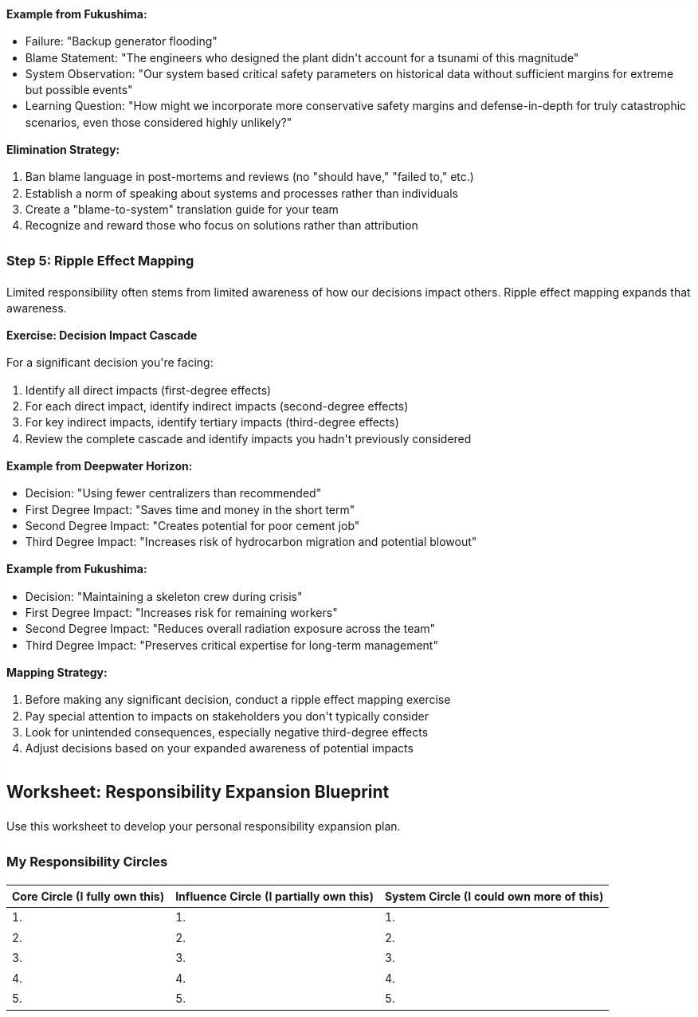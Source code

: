**Example from Fukushima:**
- Failure: "Backup generator flooding"
- Blame Statement: "The engineers who designed the plant didn't account for a tsunami of this magnitude"
- System Observation: "Our system based critical safety parameters on historical data without sufficient margins for extreme but possible events"
- Learning Question: "How might we incorporate more conservative safety margins and defense-in-depth for truly catastrophic scenarios, even those considered highly unlikely?"

**Elimination Strategy:**
1. Ban blame language in post-mortems and reviews (no "should have," "failed to," etc.)
2. Establish a norm of speaking about systems and processes rather than individuals
3. Create a "blame-to-system" translation guide for your team
4. Recognize and reward those who focus on solutions rather than attribution

### Step 5: Ripple Effect Mapping

Limited responsibility often stems from limited awareness of how our decisions impact others. Ripple effect mapping expands that awareness.

**Exercise: Decision Impact Cascade**

For a significant decision you're facing:
1. Identify all direct impacts (first-degree effects)
2. For each direct impact, identify indirect impacts (second-degree effects)
3. For key indirect impacts, identify tertiary impacts (third-degree effects)
4. Review the complete cascade and identify impacts you hadn't previously considered

**Example from Deepwater Horizon:**
- Decision: "Using fewer centralizers than recommended"
- First Degree Impact: "Saves time and money in the short term"
- Second Degree Impact: "Creates potential for poor cement job"
- Third Degree Impact: "Increases risk of hydrocarbon migration and potential blowout"

**Example from Fukushima:**
- Decision: "Maintaining a skeleton crew during crisis"
- First Degree Impact: "Increases risk for remaining workers"
- Second Degree Impact: "Reduces overall radiation exposure across the team"
- Third Degree Impact: "Preserves critical expertise for long-term management"

**Mapping Strategy:**
1. Before making any significant decision, conduct a ripple effect mapping exercise
2. Pay special attention to impacts on stakeholders you don't typically consider
3. Look for unintended consequences, especially negative third-degree effects
4. Adjust decisions based on your expanded awareness of potential impacts

## Worksheet: Responsibility Expansion Blueprint

Use this worksheet to develop your personal responsibility expansion plan.

### My Responsibility Circles

| Core Circle (I fully own this) | Influence Circle (I partially own this) | System Circle (I could own more of this) |
|-------------------------------|--------------------------------------|---------------------------------------|
| 1.                            | 1.                                   | 1.                                    |
| 2.                            | 2.                                   | 2.                                    |
| 3.                            | 3.                                   | 3.                                    |
| 4.                            | 4.                                   | 4.                                    |
| 5.                            | 5.                                   | 5.                                    |
